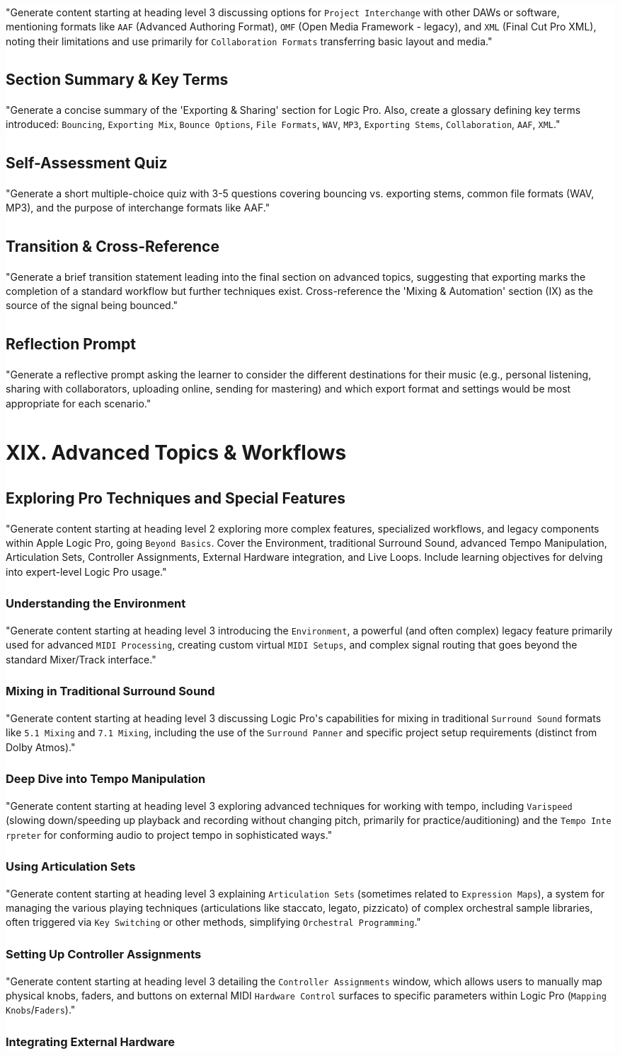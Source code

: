 "<prompt>Generate content starting at heading level 3 discussing options for `Project Interchange` with other DAWs or software, mentioning formats like `AAF` (Advanced Authoring Format), `OMF` (Open Media Framework - legacy), and `XML` (Final Cut Pro XML), noting their limitations and use primarily for `Collaboration Formats` transferring basic layout and media.</prompt>"
## Section Summary & Key Terms
"<prompt>Generate a concise summary of the 'Exporting & Sharing' section for Logic Pro. Also, create a glossary defining key terms introduced: `Bouncing`, `Exporting Mix`, `Bounce Options`, `File Formats`, `WAV`, `MP3`, `Exporting Stems`, `Collaboration`, `AAF`, `XML`.</prompt>"
## Self-Assessment Quiz
"<prompt>Generate a short multiple-choice quiz with 3-5 questions covering bouncing vs. exporting stems, common file formats (WAV, MP3), and the purpose of interchange formats like AAF.</prompt>"
## Transition & Cross-Reference
"<prompt>Generate a brief transition statement leading into the final section on advanced topics, suggesting that exporting marks the completion of a standard workflow but further techniques exist. Cross-reference the 'Mixing & Automation' section (IX) as the source of the signal being bounced.</prompt>"
## Reflection Prompt
"<prompt>Generate a reflective prompt asking the learner to consider the different destinations for their music (e.g., personal listening, sharing with collaborators, uploading online, sending for mastering) and which export format and settings would be most appropriate for each scenario.</prompt>"

# XIX. Advanced Topics & Workflows
## Exploring Pro Techniques and Special Features
"<prompt>Generate content starting at heading level 2 exploring more complex features, specialized workflows, and legacy components within Apple Logic Pro, going `Beyond Basics`. Cover the Environment, traditional Surround Sound, advanced Tempo Manipulation, Articulation Sets, Controller Assignments, External Hardware integration, and Live Loops. Include learning objectives for delving into expert-level Logic Pro usage.</prompt>"
### Understanding the Environment
"<prompt>Generate content starting at heading level 3 introducing the `Environment`, a powerful (and often complex) legacy feature primarily used for advanced `MIDI Processing`, creating custom virtual `MIDI Setups`, and complex signal routing that goes beyond the standard Mixer/Track interface.</prompt>"
### Mixing in Traditional Surround Sound
"<prompt>Generate content starting at heading level 3 discussing Logic Pro's capabilities for mixing in traditional `Surround Sound` formats like `5.1 Mixing` and `7.1 Mixing`, including the use of the `Surround Panner` and specific project setup requirements (distinct from Dolby Atmos).</prompt>"
### Deep Dive into Tempo Manipulation
"<prompt>Generate content starting at heading level 3 exploring advanced techniques for working with tempo, including `Varispeed` (slowing down/speeding up playback and recording without changing pitch, primarily for practice/auditioning) and the `Tempo Interpreter` for conforming audio to project tempo in sophisticated ways.</prompt>"
### Using Articulation Sets
"<prompt>Generate content starting at heading level 3 explaining `Articulation Sets` (sometimes related to `Expression Maps`), a system for managing the various playing techniques (articulations like staccato, legato, pizzicato) of complex orchestral sample libraries, often triggered via `Key Switching` or other methods, simplifying `Orchestral Programming`.</prompt>"
### Setting Up Controller Assignments
"<prompt>Generate content starting at heading level 3 detailing the `Controller Assignments` window, which allows users to manually map physical knobs, faders, and buttons on external MIDI `Hardware Control` surfaces to specific parameters within Logic Pro (`Mapping Knobs`/`Faders`).</prompt>"
### Integrating External Hardware